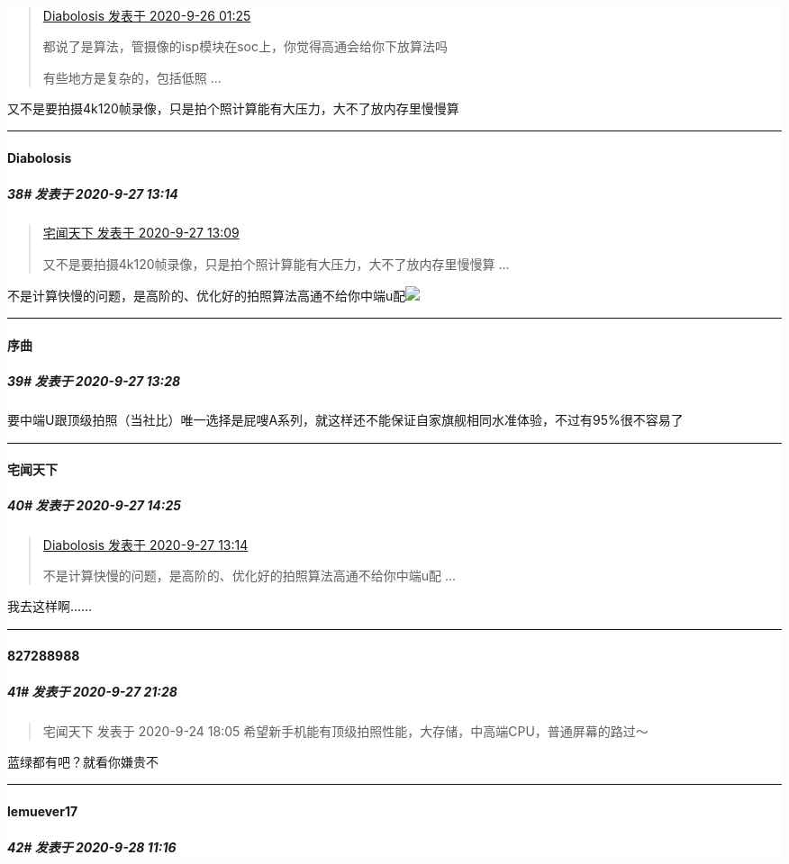 <blockquote><a href="httphttps://bbs.saraba1st.com/2b/forum.php?mod=redirect&amp;goto=findpost&amp;pid=48856991&amp;ptid=1961611" target="_blank">Diabolosis 发表于 2020-9-26 01:25</a>

都说了是算法，管摄像的isp模块在soc上，你觉得高通会给你下放算法吗

有些地方是复杂的，包括低照 ...</blockquote>
又不是要拍摄4k120帧录像，只是拍个照计算能有大压力，大不了放内存里慢慢算


-----

####  Diabolosis  
##### 38#       发表于 2020-9-27 13:14


<blockquote><a href="httphttps://bbs.saraba1st.com/2b/forum.php?mod=redirect&amp;goto=findpost&amp;pid=48872025&amp;ptid=1961611" target="_blank">宅闻天下 发表于 2020-9-27 13:09</a>

又不是要拍摄4k120帧录像，只是拍个照计算能有大压力，大不了放内存里慢慢算 ...</blockquote>
不是计算快慢的问题，是高阶的、优化好的拍照算法高通不给你中端u配<img src="https://static.saraba1st.com/image/smiley/face2017/015.png" referrerpolicy="no-referrer">


-----

####  序曲  
##### 39#       发表于 2020-9-27 13:28


要中端U跟顶级拍照（当社比）唯一选择是屁嗖A系列，就这样还不能保证自家旗舰相同水准体验，不过有95%很不容易了


-----

####  宅闻天下  
##### 40#       发表于 2020-9-27 14:25


<blockquote><a href="httphttps://bbs.saraba1st.com/2b/forum.php?mod=redirect&amp;goto=findpost&amp;pid=48872074&amp;ptid=1961611" target="_blank">Diabolosis 发表于 2020-9-27 13:14</a>

不是计算快慢的问题，是高阶的、优化好的拍照算法高通不给你中端u配 ...</blockquote>
我去这样啊……


-----

####  827288988  
##### 41#       发表于 2020-9-27 21:28


<blockquote>宅闻天下 发表于 2020-9-24 18:05
希望新手机能有顶级拍照性能，大存储，中高端CPU，普通屏幕的路过～</blockquote>
蓝绿都有吧？就看你嫌贵不


-----

####  lemuever17  
##### 42#       发表于 2020-9-28 11:16
